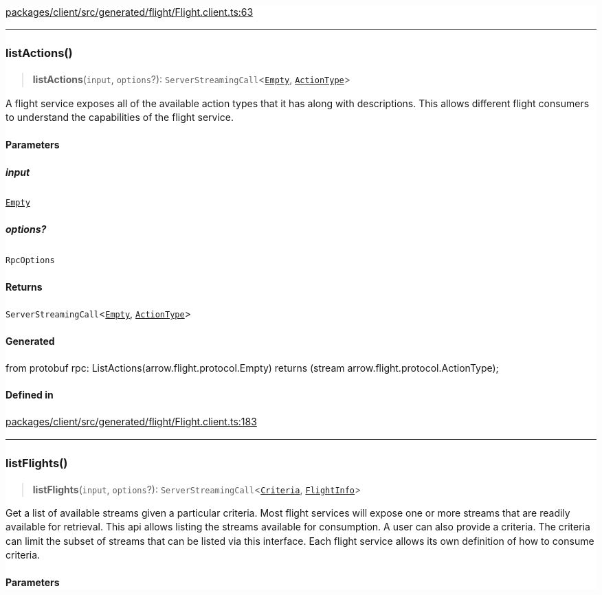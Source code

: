 [packages/client/src/generated/flight/Flight.client.ts:63](https://github.com/InfluxCommunity/influxdb3-js/blob/6328be2232de5032f7226e569b6b0154d8900f73/packages/client/src/generated/flight/Flight.client.ts#L63)

***

### listActions()

> **listActions**(`input`, `options`?): `ServerStreamingCall`\<[`Empty`](../../Flight/interfaces/Empty.md), [`ActionType`](../../Flight/interfaces/ActionType.md)\>

A flight service exposes all of the available action types that it has
along with descriptions. This allows different flight consumers to
understand the capabilities of the flight service.

#### Parameters

##### input

[`Empty`](../../Flight/interfaces/Empty.md)

##### options?

`RpcOptions`

#### Returns

`ServerStreamingCall`\<[`Empty`](../../Flight/interfaces/Empty.md), [`ActionType`](../../Flight/interfaces/ActionType.md)\>

#### Generated

from protobuf rpc: ListActions(arrow.flight.protocol.Empty) returns (stream arrow.flight.protocol.ActionType);

#### Defined in

[packages/client/src/generated/flight/Flight.client.ts:183](https://github.com/InfluxCommunity/influxdb3-js/blob/6328be2232de5032f7226e569b6b0154d8900f73/packages/client/src/generated/flight/Flight.client.ts#L183)

***

### listFlights()

> **listFlights**(`input`, `options`?): `ServerStreamingCall`\<[`Criteria`](../../Flight/interfaces/Criteria.md), [`FlightInfo`](../../Flight/interfaces/FlightInfo.md)\>

Get a list of available streams given a particular criteria. Most flight
services will expose one or more streams that are readily available for
retrieval. This api allows listing the streams available for
consumption. A user can also provide a criteria. The criteria can limit
the subset of streams that can be listed via this interface. Each flight
service allows its own definition of how to consume criteria.

#### Parameters
